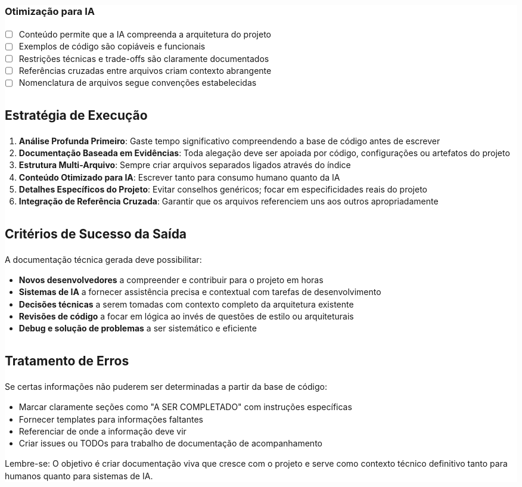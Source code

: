 ### Otimização para IA
- [ ] Conteúdo permite que a IA compreenda a arquitetura do projeto
- [ ] Exemplos de código são copiáveis e funcionais
- [ ] Restrições técnicas e trade-offs são claramente documentados
- [ ] Referências cruzadas entre arquivos criam contexto abrangente
- [ ] Nomenclatura de arquivos segue convenções estabelecidas

## Estratégia de Execução

1. **Análise Profunda Primeiro**: Gaste tempo significativo compreendendo a base de código antes de escrever
2. **Documentação Baseada em Evidências**: Toda alegação deve ser apoiada por código, configurações ou artefatos do projeto
3. **Estrutura Multi-Arquivo**: Sempre criar arquivos separados ligados através do índice
4. **Conteúdo Otimizado para IA**: Escrever tanto para consumo humano quanto da IA
5. **Detalhes Específicos do Projeto**: Evitar conselhos genéricos; focar em especificidades reais do projeto
6. **Integração de Referência Cruzada**: Garantir que os arquivos referenciem uns aos outros apropriadamente

## Critérios de Sucesso da Saída

A documentação técnica gerada deve possibilitar:
- **Novos desenvolvedores** a compreender e contribuir para o projeto em horas
- **Sistemas de IA** a fornecer assistência precisa e contextual com tarefas de desenvolvimento
- **Decisões técnicas** a serem tomadas com contexto completo da arquitetura existente
- **Revisões de código** a focar em lógica ao invés de questões de estilo ou arquiteturais
- **Debug e solução de problemas** a ser sistemático e eficiente

## Tratamento de Erros

Se certas informações não puderem ser determinadas a partir da base de código:
- Marcar claramente seções como "A SER COMPLETADO" com instruções específicas
- Fornecer templates para informações faltantes
- Referenciar de onde a informação deve vir
- Criar issues ou TODOs para trabalho de documentação de acompanhamento

Lembre-se: O objetivo é criar documentação viva que cresce com o projeto e serve como contexto técnico definitivo tanto para humanos quanto para sistemas de IA.